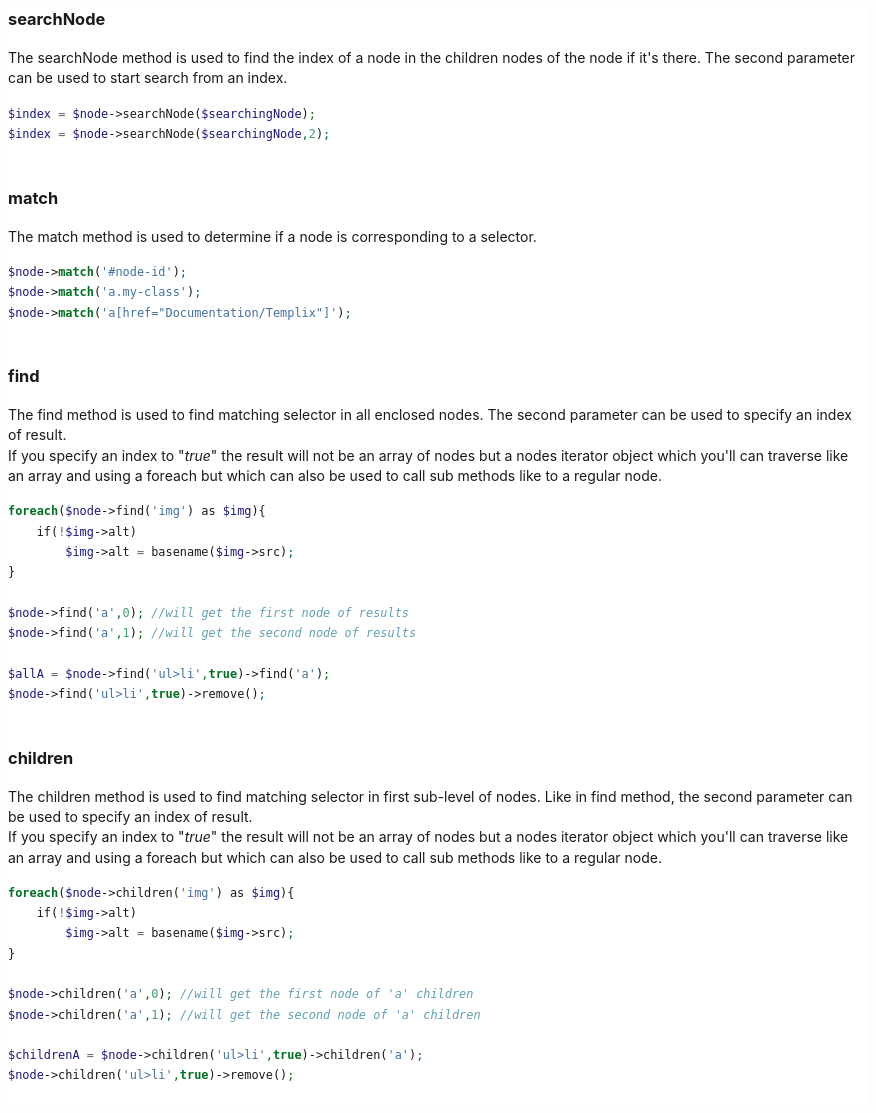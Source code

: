 
### searchNode

 The searchNode method is used to find the index of a node in the children nodes of the node if it's there. The second parameter can be used to start search from an index. 
```php
$index = $node->searchNode($searchingNode);  
$index = $node->searchNode($searchingNode,2);  
            
```


### match

 The match method is used to determine if a node is corresponding to a selector. 
```php
$node->match('#node-id');  
$node->match('a.my-class');  
$node->match('a[href="Documentation/Templix"]');  
            
```


### find

 The find method is used to find matching selector in all enclosed nodes. The second parameter can be used to specify an index of result.   
If you specify an index to "*true*" the result will not be an array of nodes but a nodes iterator object which you'll can traverse like an array and using a foreach but which can also be used to call sub methods like to a regular node.  
 
```php
foreach($node->find('img') as $img){  
    if(!$img->alt)  
        $img->alt = basename($img->src);  
}  
  
$node->find('a',0); //will get the first node of results  
$node->find('a',1); //will get the second node of results  
  
$allA = $node->find('ul>li',true)->find('a');  
$node->find('ul>li',true)->remove();  
            
```


### children

 The children method is used to find matching selector in first sub-level of nodes. Like in find method, the second parameter can be used to specify an index of result.   
If you specify an index to "*true*" the result will not be an array of nodes but a nodes iterator object which you'll can traverse like an array and using a foreach but which can also be used to call sub methods like to a regular node.  
 
```php
foreach($node->children('img') as $img){  
    if(!$img->alt)  
        $img->alt = basename($img->src);  
}  
  
$node->children('a',0); //will get the first node of 'a' children  
$node->children('a',1); //will get the second node of 'a' children  
  
$childrenA = $node->children('ul>li',true)->children('a');  
$node->children('ul>li',true)->remove();  
            
```
